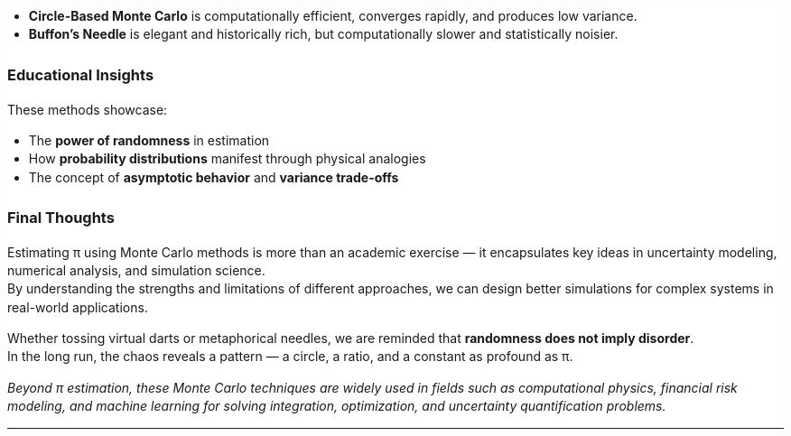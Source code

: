 * **Circle-Based Monte Carlo** is computationally efficient, converges rapidly, and produces low variance.
* **Buffon’s Needle** is elegant and historically rich, but computationally slower and statistically noisier.

### Educational Insights

These methods showcase:

* The **power of randomness** in estimation  
* How **probability distributions** manifest through physical analogies  
* The concept of **asymptotic behavior** and **variance trade-offs**

### Final Thoughts

Estimating π using Monte Carlo methods is more than an academic exercise — it encapsulates key ideas in uncertainty modeling, numerical analysis, and simulation science.  
By understanding the strengths and limitations of different approaches, we can design better simulations for complex systems in real-world applications.

Whether tossing virtual darts or metaphorical needles, we are reminded that **randomness does not imply disorder**.  
In the long run, the chaos reveals a pattern — a circle, a ratio, and a constant as profound as π.

*Beyond π estimation, these Monte Carlo techniques are widely used in fields such as computational physics, financial risk modeling, and machine learning for solving integration, optimization, and uncertainty quantification problems.*

---

